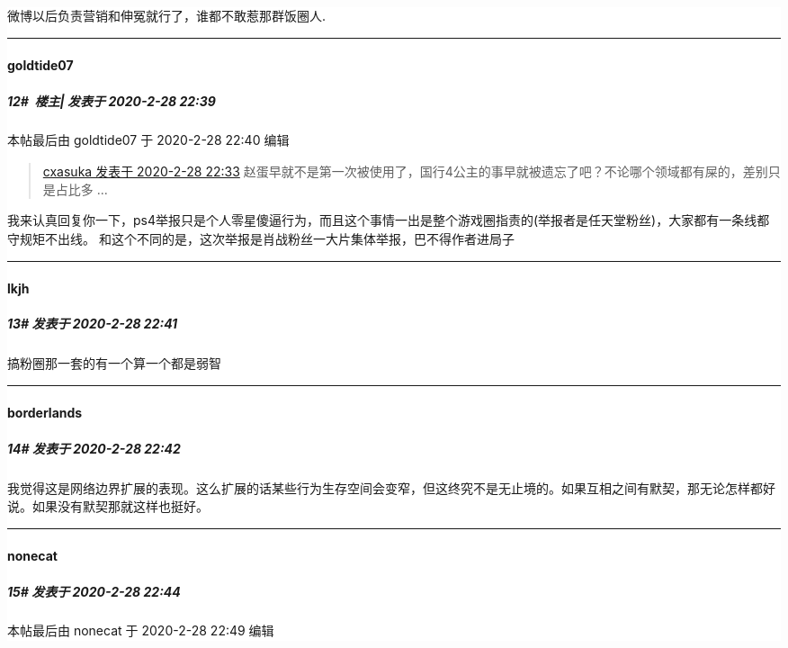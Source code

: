 微博以后负责营销和伸冤就行了，谁都不敢惹那群饭圈人.







-----

####  goldtide07  
##### 12#         楼主| 发表于 2020-2-28 22:39



 本帖最后由 goldtide07 于 2020-2-28 22:40 编辑 
<blockquote><a href="httphttps://bbs.saraba1st.com/2b/forum.php?mod=redirect&amp;goto=findpost&amp;pid=46561748&amp;ptid=1916310" target="_blank">cxasuka 发表于 2020-2-28 22:33</a>
赵蛋早就不是第一次被使用了，国行4公主的事早就被遗忘了吧？不论哪个领域都有屎的，差别只是占比多 ...</blockquote>
我来认真回复你一下，ps4举报只是个人零星傻逼行为，而且这个事情一出是整个游戏圈指责的(举报者是任天堂粉丝)，大家都有一条线都守规矩不出线。
和这个不同的是，这次举报是肖战粉丝一大片集体举报，巴不得作者进局子







-----

####  lkjh  
##### 13#       发表于 2020-2-28 22:41




搞粉圈那一套的有一个算一个都是弱智







-----

####  borderlands  
##### 14#       发表于 2020-2-28 22:42




我觉得这是网络边界扩展的表现。这么扩展的话某些行为生存空间会变窄，但这终究不是无止境的。如果互相之间有默契，那无论怎样都好说。如果没有默契那就这样也挺好。







-----

####  nonecat  
##### 15#       发表于 2020-2-28 22:44



 本帖最后由 nonecat 于 2020-2-28 22:49 编辑 
